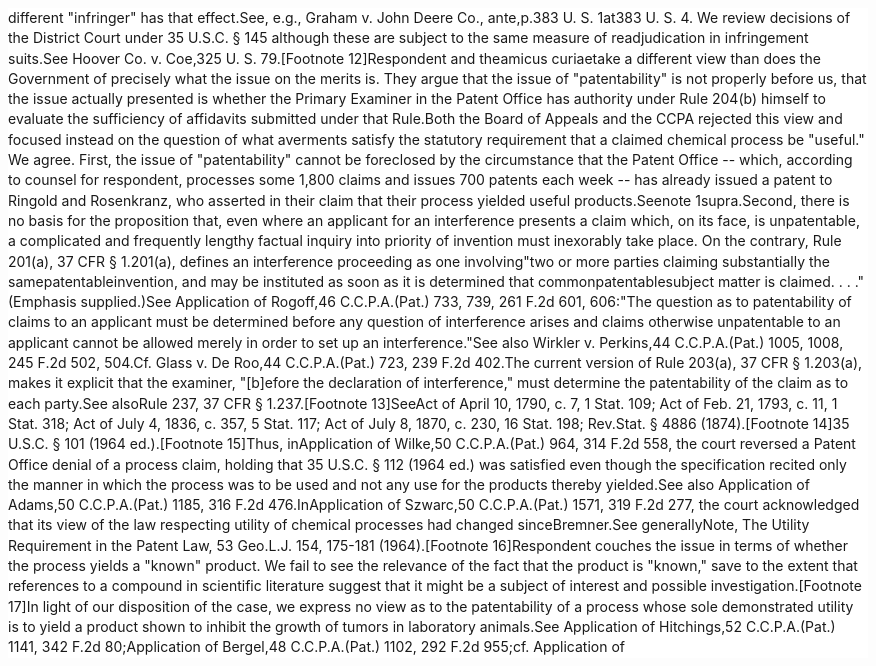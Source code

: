 different "infringer" has that effect.See, e.g., Graham v.
John Deere Co., ante,p.383 U. S. 1at383 U. S. 4. We
review decisions of the District Court under 35 U.S.C. § 145
although these are subject to the same measure of readjudication in
infringement suits.See Hoover Co. v. Coe,325 U. S.
79.[Footnote 12]Respondent and theamicus curiaetake a different view
than does the Government of precisely what the issue on the merits
is. They argue that the issue of "patentability" is not properly
before us, that the issue actually presented is whether the Primary
Examiner in the Patent Office has authority under Rule 204(b)
himself to evaluate the sufficiency of affidavits submitted under
that Rule.Both the Board of Appeals and the CCPA rejected this view and
focused instead on the question of what averments satisfy the
statutory requirement that a claimed chemical process be "useful."
We agree. First, the issue of "patentability" cannot be foreclosed
by the circumstance that the Patent Office -- which, according to
counsel for respondent, processes some 1,800 claims and issues 700
patents each week -- has already issued a patent to Ringold and
Rosenkranz, who asserted in their claim that their process yielded
useful products.Seenote
1supra.Second, there is no basis for the proposition
that, even where an applicant for an interference presents a claim
which, on its face, is unpatentable, a complicated and frequently
lengthy factual inquiry into priority of invention must inexorably
take place. On the contrary, Rule 201(a), 37 CFR § 1.201(a),
defines an interference proceeding as one involving"two or more parties claiming substantially the samepatentableinvention, and may be instituted as soon as it
is determined that commonpatentablesubject matter is
claimed. . . ."(Emphasis supplied.)See Application of Rogoff,46
C.C.P.A.(Pat.) 733, 739, 261 F.2d 601, 606:"The question as to patentability of claims to an applicant must
be determined before any question of interference arises and claims
otherwise unpatentable to an applicant cannot be allowed merely in
order to set up an interference."See also Wirkler v. Perkins,44 C.C.P.A.(Pat.) 1005,
1008, 245 F.2d 502, 504.Cf. Glass v. De Roo,44
C.C.P.A.(Pat.) 723, 239 F.2d 402.The current version of Rule 203(a), 37 CFR § 1.203(a), makes it
explicit that the examiner, "[b]efore the declaration of
interference," must determine the patentability of the claim as to
each party.See alsoRule 237, 37 CFR § 1.237.[Footnote 13]SeeAct of April 10, 1790, c. 7, 1 Stat. 109; Act of
Feb. 21, 1793, c. 11, 1 Stat. 318; Act of July 4, 1836, c. 357, 5
Stat. 117; Act of July 8, 1870, c. 230, 16 Stat. 198; Rev.Stat. §
4886 (1874).[Footnote 14]35 U.S.C. § 101 (1964 ed.).[Footnote 15]Thus, inApplication of Wilke,50 C.C.P.A.(Pat.) 964,
314 F.2d 558, the court reversed a Patent Office denial of a
process claim, holding that 35 U.S.C. § 112 (1964 ed.) was
satisfied even though the specification recited only the manner in
which the process was to be used and not any use for the products
thereby yielded.See also Application of Adams,50
C.C.P.A.(Pat.) 1185, 316 F.2d 476.InApplication of Szwarc,50 C.C.P.A.(Pat.) 1571, 319
F.2d 277, the court acknowledged that its view of the law
respecting utility of chemical processes had changed sinceBremner.See generallyNote, The Utility
Requirement in the Patent Law, 53 Geo.L.J. 154, 175-181 (1964).[Footnote 16]Respondent couches the issue in terms of whether the process
yields a "known" product. We fail to see the relevance of the fact
that the product is "known," save to the extent that references to
a compound in scientific literature suggest that it might be a
subject of interest and possible investigation.[Footnote 17]In light of our disposition of the case, we express no view as
to the patentability of a process whose sole demonstrated utility
is to yield a product shown to inhibit the growth of tumors in
laboratory animals.See Application of Hitchings,52
C.C.P.A.(Pat.) 1141, 342 F.2d 80;Application of Bergel,48 C.C.P.A.(Pat.) 1102, 292 F.2d 955;cf. Application of